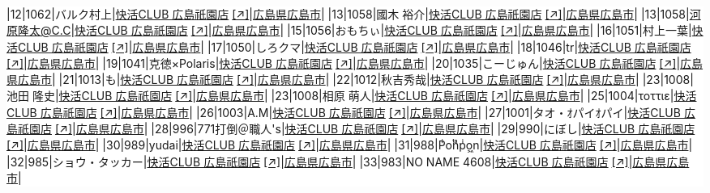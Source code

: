 |12|1062|<span class="rank-name-dl">バルク村上</span>|<a href="/darts/rank/shops/862942ff9a03660afec1ae84bb28bd87.html">快活CLUB 広島祇園店</a> <a href="https://search.dartslive.com/jp/shop/862942ff9a03660afec1ae84bb28bd87">[↗]</a>|<a href="/darts/rank/広島県/広島市">広島県広島市</a>|
|13|1058|<span class="rank-name-dl">國木 裕介</span>|<a href="/darts/rank/shops/862942ff9a03660afec1ae84bb28bd87.html">快活CLUB 広島祇園店</a> <a href="https://search.dartslive.com/jp/shop/862942ff9a03660afec1ae84bb28bd87">[↗]</a>|<a href="/darts/rank/広島県/広島市">広島県広島市</a>|
|13|1058|<span class="rank-name-dl">河原隆太@C.C</span>|<a href="/darts/rank/shops/862942ff9a03660afec1ae84bb28bd87.html">快活CLUB 広島祇園店</a> <a href="https://search.dartslive.com/jp/shop/862942ff9a03660afec1ae84bb28bd87">[↗]</a>|<a href="/darts/rank/広島県/広島市">広島県広島市</a>|
|15|1056|<span class="rank-name-dl">おもちぃ</span>|<a href="/darts/rank/shops/862942ff9a03660afec1ae84bb28bd87.html">快活CLUB 広島祇園店</a> <a href="https://search.dartslive.com/jp/shop/862942ff9a03660afec1ae84bb28bd87">[↗]</a>|<a href="/darts/rank/広島県/広島市">広島県広島市</a>|
|16|1051|<span class="rank-name-dl">村上一葉</span>|<a href="/darts/rank/shops/862942ff9a03660afec1ae84bb28bd87.html">快活CLUB 広島祇園店</a> <a href="https://search.dartslive.com/jp/shop/862942ff9a03660afec1ae84bb28bd87">[↗]</a>|<a href="/darts/rank/広島県/広島市">広島県広島市</a>|
|17|1050|<span class="rank-name-dl">しろクマ</span>|<a href="/darts/rank/shops/862942ff9a03660afec1ae84bb28bd87.html">快活CLUB 広島祇園店</a> <a href="https://search.dartslive.com/jp/shop/862942ff9a03660afec1ae84bb28bd87">[↗]</a>|<a href="/darts/rank/広島県/広島市">広島県広島市</a>|
|18|1046|<span class="rank-name-dl">tr</span>|<a href="/darts/rank/shops/862942ff9a03660afec1ae84bb28bd87.html">快活CLUB 広島祇園店</a> <a href="https://search.dartslive.com/jp/shop/862942ff9a03660afec1ae84bb28bd87">[↗]</a>|<a href="/darts/rank/広島県/広島市">広島県広島市</a>|
|19|1041|<span class="rank-name-dl">克徳×Polaris</span>|<a href="/darts/rank/shops/862942ff9a03660afec1ae84bb28bd87.html">快活CLUB 広島祇園店</a> <a href="https://search.dartslive.com/jp/shop/862942ff9a03660afec1ae84bb28bd87">[↗]</a>|<a href="/darts/rank/広島県/広島市">広島県広島市</a>|
|20|1035|<span class="rank-name-dl">こーじゅん</span>|<a href="/darts/rank/shops/862942ff9a03660afec1ae84bb28bd87.html">快活CLUB 広島祇園店</a> <a href="https://search.dartslive.com/jp/shop/862942ff9a03660afec1ae84bb28bd87">[↗]</a>|<a href="/darts/rank/広島県/広島市">広島県広島市</a>|
|21|1013|<span class="rank-name-dl">も</span>|<a href="/darts/rank/shops/862942ff9a03660afec1ae84bb28bd87.html">快活CLUB 広島祇園店</a> <a href="https://search.dartslive.com/jp/shop/862942ff9a03660afec1ae84bb28bd87">[↗]</a>|<a href="/darts/rank/広島県/広島市">広島県広島市</a>|
|22|1012|<span class="rank-name-dl">秋吉秀哉</span>|<a href="/darts/rank/shops/862942ff9a03660afec1ae84bb28bd87.html">快活CLUB 広島祇園店</a> <a href="https://search.dartslive.com/jp/shop/862942ff9a03660afec1ae84bb28bd87">[↗]</a>|<a href="/darts/rank/広島県/広島市">広島県広島市</a>|
|23|1008|<span class="rank-name-dl">池田 隆史</span>|<a href="/darts/rank/shops/862942ff9a03660afec1ae84bb28bd87.html">快活CLUB 広島祇園店</a> <a href="https://search.dartslive.com/jp/shop/862942ff9a03660afec1ae84bb28bd87">[↗]</a>|<a href="/darts/rank/広島県/広島市">広島県広島市</a>|
|23|1008|<span class="rank-name-dl">相原 萌人</span>|<a href="/darts/rank/shops/862942ff9a03660afec1ae84bb28bd87.html">快活CLUB 広島祇園店</a> <a href="https://search.dartslive.com/jp/shop/862942ff9a03660afec1ae84bb28bd87">[↗]</a>|<a href="/darts/rank/広島県/広島市">広島県広島市</a>|
|25|1004|<span class="rank-name-dl">τοττιε</span>|<a href="/darts/rank/shops/862942ff9a03660afec1ae84bb28bd87.html">快活CLUB 広島祇園店</a> <a href="https://search.dartslive.com/jp/shop/862942ff9a03660afec1ae84bb28bd87">[↗]</a>|<a href="/darts/rank/広島県/広島市">広島県広島市</a>|
|26|1003|<span class="rank-name-dl">A.M</span>|<a href="/darts/rank/shops/862942ff9a03660afec1ae84bb28bd87.html">快活CLUB 広島祇園店</a> <a href="https://search.dartslive.com/jp/shop/862942ff9a03660afec1ae84bb28bd87">[↗]</a>|<a href="/darts/rank/広島県/広島市">広島県広島市</a>|
|27|1001|<span class="rank-name-dl">タオ・ｵパイｵパイ</span>|<a href="/darts/rank/shops/862942ff9a03660afec1ae84bb28bd87.html">快活CLUB 広島祇園店</a> <a href="https://search.dartslive.com/jp/shop/862942ff9a03660afec1ae84bb28bd87">[↗]</a>|<a href="/darts/rank/広島県/広島市">広島県広島市</a>|
|28|996|<span class="rank-name-dl">771打倒＠職人&#x27;s</span>|<a href="/darts/rank/shops/862942ff9a03660afec1ae84bb28bd87.html">快活CLUB 広島祇園店</a> <a href="https://search.dartslive.com/jp/shop/862942ff9a03660afec1ae84bb28bd87">[↗]</a>|<a href="/darts/rank/広島県/広島市">広島県広島市</a>|
|29|990|<span class="rank-name-dl">にぼし</span>|<a href="/darts/rank/shops/862942ff9a03660afec1ae84bb28bd87.html">快活CLUB 広島祇園店</a> <a href="https://search.dartslive.com/jp/shop/862942ff9a03660afec1ae84bb28bd87">[↗]</a>|<a href="/darts/rank/広島県/広島市">広島県広島市</a>|
|30|989|<span class="rank-name-dl">yudai</span>|<a href="/darts/rank/shops/862942ff9a03660afec1ae84bb28bd87.html">快活CLUB 広島祇園店</a> <a href="https://search.dartslive.com/jp/shop/862942ff9a03660afec1ae84bb28bd87">[↗]</a>|<a href="/darts/rank/広島県/広島市">広島県広島市</a>|
|31|988|<span class="rank-name-dl">Pͥoͭnͣpͥo͖n</span>|<a href="/darts/rank/shops/862942ff9a03660afec1ae84bb28bd87.html">快活CLUB 広島祇園店</a> <a href="https://search.dartslive.com/jp/shop/862942ff9a03660afec1ae84bb28bd87">[↗]</a>|<a href="/darts/rank/広島県/広島市">広島県広島市</a>|
|32|985|<span class="rank-name-dl">ショウ・タッカー</span>|<a href="/darts/rank/shops/862942ff9a03660afec1ae84bb28bd87.html">快活CLUB 広島祇園店</a> <a href="https://search.dartslive.com/jp/shop/862942ff9a03660afec1ae84bb28bd87">[↗]</a>|<a href="/darts/rank/広島県/広島市">広島県広島市</a>|
|33|983|<span class="rank-name-dl">NO NAME 4608</span>|<a href="/darts/rank/shops/862942ff9a03660afec1ae84bb28bd87.html">快活CLUB 広島祇園店</a> <a href="https://search.dartslive.com/jp/shop/862942ff9a03660afec1ae84bb28bd87">[↗]</a>|<a href="/darts/rank/広島県/広島市">広島県広島市</a>|
